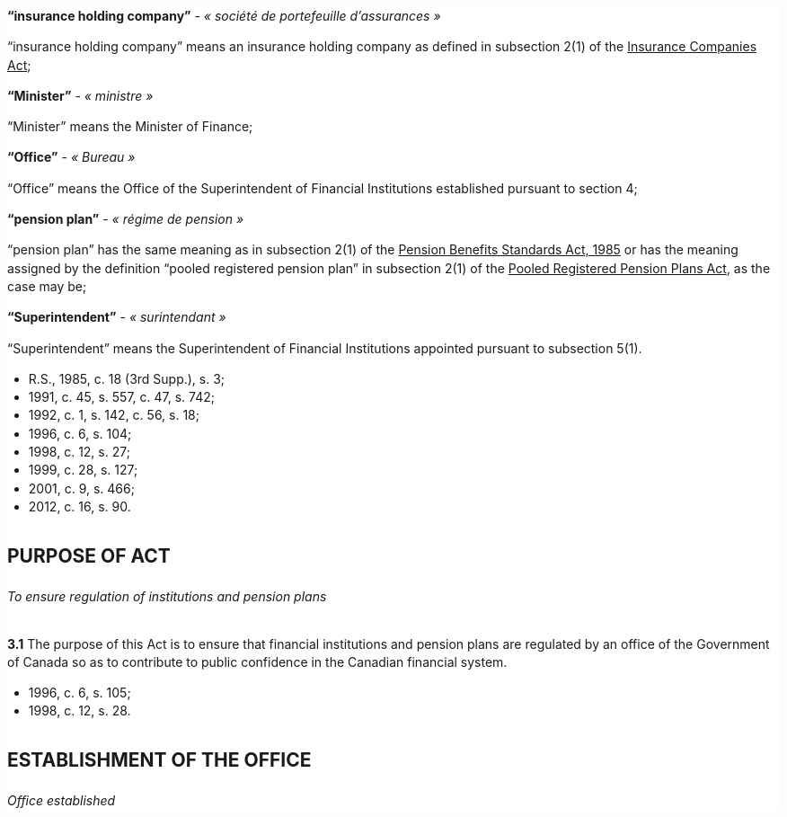 **“insurance holding company”** - _« société de portefeuille d’assurances »_

    

“insurance holding company” means an insurance holding company as defined in subsection 2(1) of the [Insurance Companies Act](/canada/eng/acts/I/I-11.8.md);

**“Minister”** - _« ministre »_

    

“Minister” means the Minister of Finance;

**“Office”** - _« Bureau »_

    

“Office” means the Office of the Superintendent of Financial Institutions established pursuant to section 4;

**“pension plan”** - _« régime de pension »_

    

“pension plan” has the same meaning as in subsection 2(1) of the [Pension Benefits Standards Act, 1985](/canada/eng/acts/P/P-7.01.md) or has the meaning assigned by the definition “pooled registered pension plan” in subsection 2(1) of the [Pooled Registered Pension Plans Act](/canada/eng/acts/P/P-15.3.md), as the case may be;

**“Superintendent”** - _« surintendant »_

    

“Superintendent” means the Superintendent of Financial Institutions appointed pursuant to subsection 5(1).

  * R.S., 1985, c. 18 (3rd Supp.), s. 3;
  * 1991, c. 45, s. 557, c. 47, s. 742;
  * 1992, c. 1, s. 142, c. 56, s. 18;
  * 1996, c. 6, s. 104;
  * 1998, c. 12, s. 27;
  * 1999, c. 28, s. 127;
  * 2001, c. 9, s. 466;
  * 2012, c. 16, s. 90.

## PURPOSE OF ACT

###### To ensure regulation of institutions and pension plans

**3.1** The purpose of this Act is to ensure that financial institutions and pension plans are regulated by an office of the Government of Canada so as to contribute to public confidence in the Canadian financial system.

  * 1996, c. 6, s. 105;
  * 1998, c. 12, s. 28.

## ESTABLISHMENT OF THE OFFICE

###### Office established
